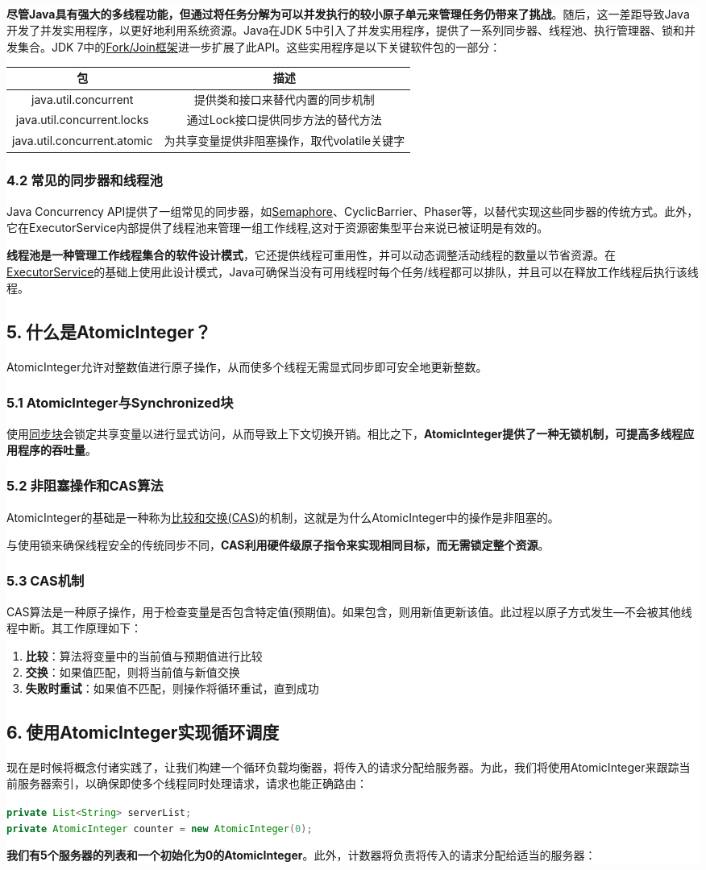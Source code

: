 **尽管Java具有强大的多线程功能，但通过将任务分解为可以并发执行的较小原子单元来管理任务仍带来了挑战**。随后，这一差距导致Java开发了并发实用程序，以更好地利用系统资源。Java在JDK 5中引入了并发实用程序，提供了一系列同步器、线程池、执行管理器、锁和并发集合。JDK 7中的[Fork/Join框架](https://www.baeldung.com/java-fork-join)进一步扩展了此API。这些实用程序是以下关键软件包的一部分：

|             包              |                  描述                   |
|:--------------------------:|:-------------------------------------:|
|         java.util.concurrent         |           提供类和接口来替代内置的同步机制            |
| java.util.concurrent.locks |          通过Lock接口提供同步方法的替代方法          |
|            java.util.concurrent.atomic            |      为共享变量提供非阻塞操作，取代volatile关键字       |

### 4.2 常见的同步器和线程池

Java Concurrency API提供了一组常见的同步器，如[Semaphore](https://www.baeldung.com/java-semaphore)、CyclicBarrier、Phaser等，以替代实现这些同步器的传统方式。此外，它在ExecutorService内部提供了线程池来管理一组工作线程,这对于资源密集型平台来说已被证明是有效的。

**线程池是一种管理工作线程集合的软件设计模式**，它还提供线程可重用性，并可以动态调整活动线程的数量以节省资源。在[ExecutorService](https://www.baeldung.com/java-executor-service-tutorial)的基础上使用此设计模式，Java可确保当没有可用线程时每个任务/线程都可以排队，并且可以在释放工作线程后执行该线程。

## 5. 什么是AtomicInteger？

AtomicInteger允许对整数值进行原子操作，从而使多个线程无需显式同步即可安全地更新整数。

### 5.1 AtomicInteger与Synchronized块

使用[同步块](https://www.baeldung.com/java-synchronized)会锁定共享变量以进行显式访问，从而导致上下文切换开销。相比之下，**AtomicInteger提供了一种无锁机制，可提高多线程应用程序的吞吐量**。

### 5.2 非阻塞操作和CAS算法

AtomicInteger的基础是一种称为[比较和交换(CAS)](https://www.baeldung.com/lock-free-programming)的机制，这就是为什么AtomicInteger中的操作是非阻塞的。

与使用锁来确保线程安全的传统同步不同，**CAS利用硬件级原子指令来实现相同目标，而无需锁定整个资源**。

### 5.3 CAS机制

CAS算法是一种原子操作，用于检查变量是否包含特定值(预期值)。如果包含，则用新值更新该值。此过程以原子方式发生—不会被其他线程中断。其工作原理如下：

1. **比较**：算法将变量中的当前值与预期值进行比较
2. **交换**：如果值匹配，则将当前值与新值交换
3. **失败时重试**：如果值不匹配，则操作将循环重试，直到成功

## 6. 使用AtomicInteger实现循环调度

现在是时候将概念付诸实践了，让我们构建一个循环负载均衡器，将传入的请求分配给服务器。为此，我们将使用AtomicInteger来跟踪当前服务器索引，以确保即使多个线程同时处理请求，请求也能正确路由：

```java
private List<String> serverList; 
private AtomicInteger counter = new AtomicInteger(0);
```

**我们有5个服务器的列表和一个初始化为0的AtomicInteger**。此外，计数器将负责将传入的请求分配给适当的服务器：
